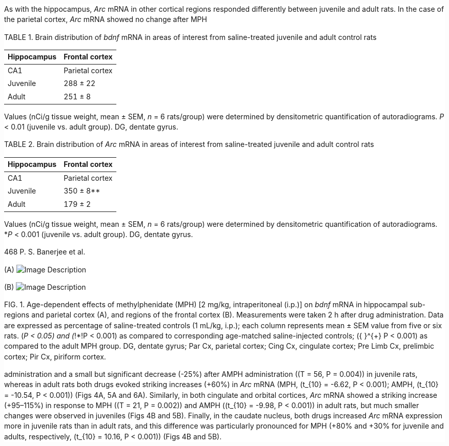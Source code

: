 As with the hippocampus, *Arc* mRNA in other cortical regions responded differently between juvenile and adult rats. In the case of the parietal cortex, *Arc* mRNA showed no change after MPH

TABLE 1. Brain distribution of *bdnf* mRNA in areas of interest from saline-treated juvenile and adult control rats

| Hippocampus | Frontal cortex |
|-------------|----------------|
| CA1         | Parietal cortex | Cingulate | Prelimbic | Piriform |
| Juvenile    | 288 ± 22        | 231 ± 12   | 157 ± 3   | 195 ± 9   | 208 ± 10 |
| Adult       | 251 ± 8         | 237 ± 7    | 147 ± 5   | 191 ± 11  | 155 ± 7  |

Values (nCi/g tissue weight, mean ± SEM, *n* = 6 rats/group) were determined by densitometric quantification of autoradiograms. *P* < 0.01 (juvenile vs. adult group). DG, dentate gyrus.

TABLE 2. Brain distribution of *Arc* mRNA in areas of interest from saline-treated juvenile and adult control rats

| Hippocampus | Frontal cortex |
|-------------|----------------|
| CA1         | Parietal cortex | Cingulate | Prelimbic | Dorsal striatum |
| Juvenile    | 350 ± 8**       | 143 ± 7    | 246 ± 3   | 356 ± 30        | 188 ± 10** |
| Adult       | 179 ± 2         | 91 ± 2     | 272 ± 8   | 340 ± 5         | 272 ± 11   |

Values (nCi/g tissue weight, mean ± SEM, *n* = 6 rats/group) were determined by densitometric quantification of autoradiograms. **P* < 0.001 (juvenile vs. adult group). DG, dentate gyrus.

468 P. S. Banerjee et al.

(A)
![Image Description](#)

(B)
![Image Description](#)

FIG. 1. Age-dependent effects of methylphenidate (MPH) [2 mg/kg, intraperitoneal (i.p.)] on *bdnf* mRNA in hippocampal sub-regions and parietal cortex (A), and regions of the frontal cortex (B). Measurements were taken 2 h after drug administration. Data are expressed as percentage of saline-treated controls (1 mL/kg, i.p.); each column represents mean ± SEM value from five or six rats. \(*P < 0.05\) and \(*\!*\!P < 0.001\) as compared to corresponding age-matched saline-injected controls; \({ }^{+} P < 0.001\) as compared to the adult MPH group. DG, dentate gyrus; Par Cx, parietal cortex; Cing Cx, cingulate cortex; Pre Limb Cx, prelimbic cortex; Pir Cx, piriform cortex.

administration and a small but significant decrease (-25%) after AMPH administration (\(T = 56, P = 0.004)\) in juvenile rats, whereas in adult rats both drugs evoked striking increases (+60%) in *Arc* mRNA (MPH, \(t_{10} = -6.62, P < 0.001\); AMPH, \(t_{10} = -10.54, P < 0.001\)) (Figs 4A, 5A and 6A). Similarly, in both cingulate and orbital cortices, *Arc* mRNA showed a striking increase (+95–115%) in response to MPH (\(T = 21, P = 0.002\)) and AMPH (\(t_{10} = -9.98, P < 0.001\)) in adult rats, but much smaller changes were observed in juveniles (Figs 4B and 5B). Finally, in the caudate nucleus, both drugs increased *Arc* mRNA expression more in juvenile rats than in adult rats, and this difference was particularly pronounced for MPH (+80% and +30% for juvenile and adults, respectively, \(t_{10} = 10.16, P < 0.001\)) (Figs 4B and 5B).
